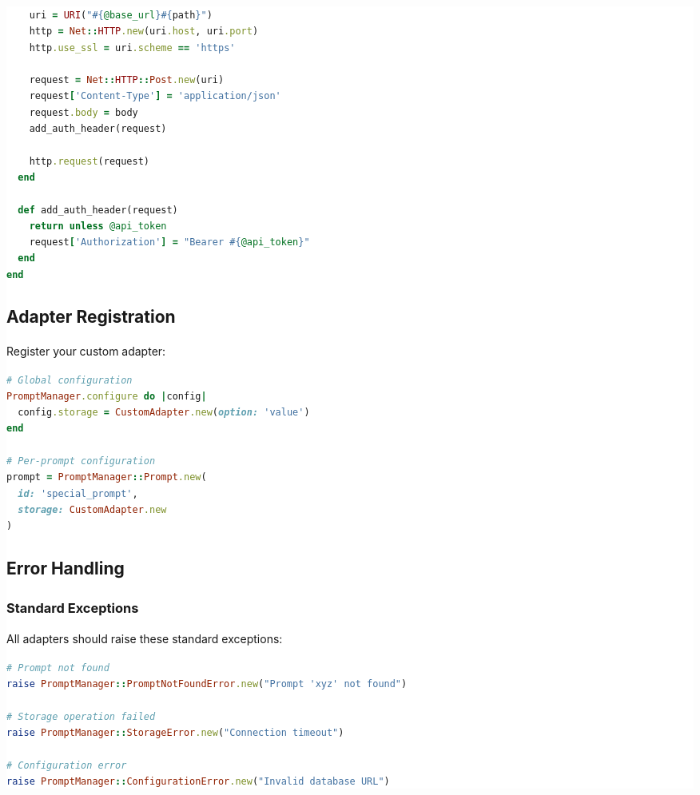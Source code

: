 ```ruby
    uri = URI("#{@base_url}#{path}")
    http = Net::HTTP.new(uri.host, uri.port)
    http.use_ssl = uri.scheme == 'https'
    
    request = Net::HTTP::Post.new(uri)
    request['Content-Type'] = 'application/json'
    request.body = body
    add_auth_header(request)
    
    http.request(request)
  end
  
  def add_auth_header(request)
    return unless @api_token
    request['Authorization'] = "Bearer #{@api_token}"
  end
end
```

## Adapter Registration

Register your custom adapter:

```ruby
# Global configuration
PromptManager.configure do |config|
  config.storage = CustomAdapter.new(option: 'value')
end

# Per-prompt configuration
prompt = PromptManager::Prompt.new(
  id: 'special_prompt',
  storage: CustomAdapter.new
)
```

## Error Handling

### Standard Exceptions

All adapters should raise these standard exceptions:

```ruby
# Prompt not found
raise PromptManager::PromptNotFoundError.new("Prompt 'xyz' not found")

# Storage operation failed
raise PromptManager::StorageError.new("Connection timeout")

# Configuration error
raise PromptManager::ConfigurationError.new("Invalid database URL")
```
